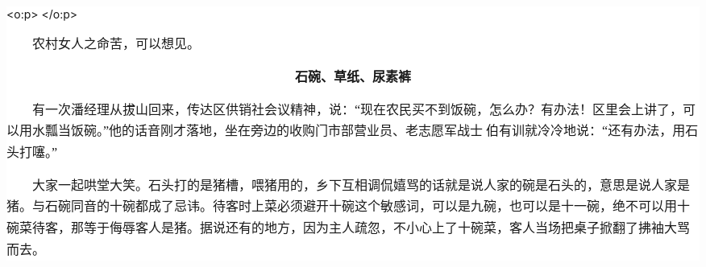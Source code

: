    <o:p>
   </o:p>
  </span>
 </p>
 <p class="MsoNormal" style="text-indent:24.0pt;line-height:20.0pt;mso-line-height-rule:
exactly">
  <span lang="ZH-CN" style="font-size:12.0pt;font-family:宋体">
   农村女人之命苦，可以想见。
  </span>
  <span style="font-size:12.0pt;font-family:宋体">
   <o:p>
   </o:p>
  </span>
 </p>
 <p class="MsoNormal" style="line-height:20.0pt;mso-line-height-rule:exactly">
  <span style="font-size:12.0pt;font-family:宋体">
  </span>
 </p>
 <p align="center" class="MsoNormal" style="text-align:center;line-height:20.0pt;
mso-line-height-rule:exactly">
  <b>
   <span lang="ZH-CN" style="font-size:12.0pt;font-family:宋体">
    石碗、草纸、尿素裤
   </span>
  </b>
  <b>
   <span style="font-size:12.0pt;font-family:
宋体">
    <o:p>
    </o:p>
   </span>
  </b>
 </p>
 <p class="MsoNormal" style="line-height:20.0pt;mso-line-height-rule:exactly">
  <span style="font-size:12.0pt;font-family:宋体">
  </span>
 </p>
 <p class="MsoNormal" style="text-indent:24.0pt;line-height:20.0pt;mso-line-height-rule:
exactly">
  <span lang="ZH-CN" style="font-size:12.0pt;font-family:宋体">
   有一次潘经理从拔山回来，传达区供销社会议精神，说：“现在农民买不到饭碗，怎么办？有办法！区里会上讲了，可以用水瓢当饭碗。”他的话音刚才落地，坐在旁边的收购门市部营业员、老志愿军战士
  </span>
  <span lang="ZH-CN" style="font-size:12.0pt;font-family:宋体;mso-hansi-font-family:宋体">
   伯有训就冷冷地说：“还有办法，用石头打噻。”
  </span>
  <span style="font-size:12.0pt;font-family:宋体;mso-hansi-font-family:宋体">
   <o:p>
   </o:p>
  </span>
 </p>
 <p class="MsoNormal" style="text-indent:24.0pt;line-height:20.0pt;mso-line-height-rule:
exactly">
  <span lang="ZH-CN" style="font-size:12.0pt;font-family:宋体;mso-hansi-font-family:
宋体">
   大家一起哄堂大笑。石头打的是猪槽，喂猪用的，乡下互相调侃嬉骂的话就是说人家的碗是石头的，意思是说人家是猪。与石碗同音的十碗都成了忌讳。待客时上菜必须避开十碗这个敏感词，可以是九碗，也可以是十一碗，绝不可以用十碗菜待客，那等于侮辱客人是猪。据说还有的地方，因为主人疏忽，不小心上了十碗菜，客人当场把桌子掀翻了拂袖大骂而去。
  </span>
  <span style="font-size:12.0pt;font-family:宋体;mso-hansi-font-family:宋体">
   <o:p>
   </o:p>
  </span>
 </p>
 <p class="MsoNormal" style="text-indent:24.0pt;line-height:20.0pt;mso-line-height-rule:
exactly">